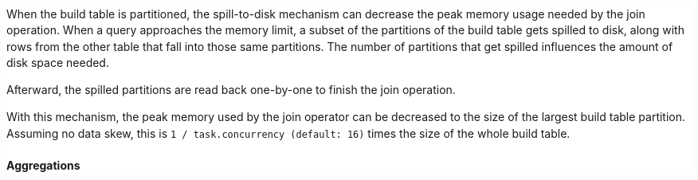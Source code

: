 When the build table is partitioned, the spill-to-disk mechanism can decrease the peak memory usage needed by the join operation. When a query approaches the memory limit, a subset of the partitions of the build table gets spilled to disk, along with rows from the other table that fall into those same partitions. The number of partitions that get spilled influences the amount of disk space needed.

Afterward, the spilled partitions are read back one-by-one to finish the join operation.

With this mechanism, the peak memory used by the join operator can be decreased to the size of the largest build table partition. Assuming no data skew, this is `1 / task.concurrency (default: 16)`  times the size of the whole build table.

#### Aggregations


